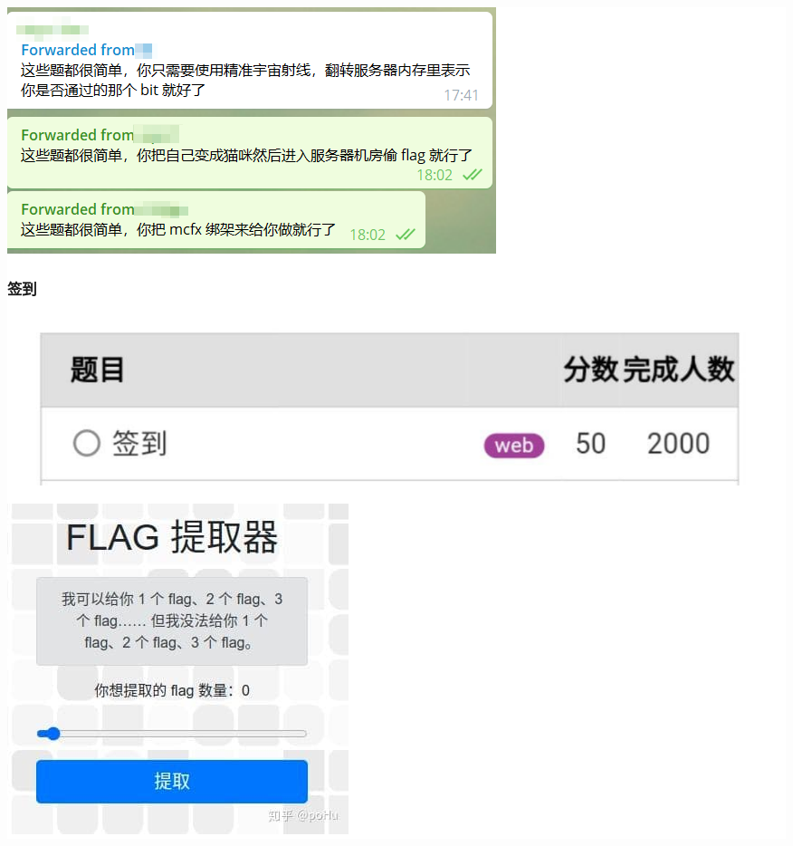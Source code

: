 ![这些题都很简单](files/这些题都很简单.png)

### 签到

![签到-2000人](files/签到-2000人.jpg)

![签到-没法给你flag](files/签到-没法给你flag.jpg)
